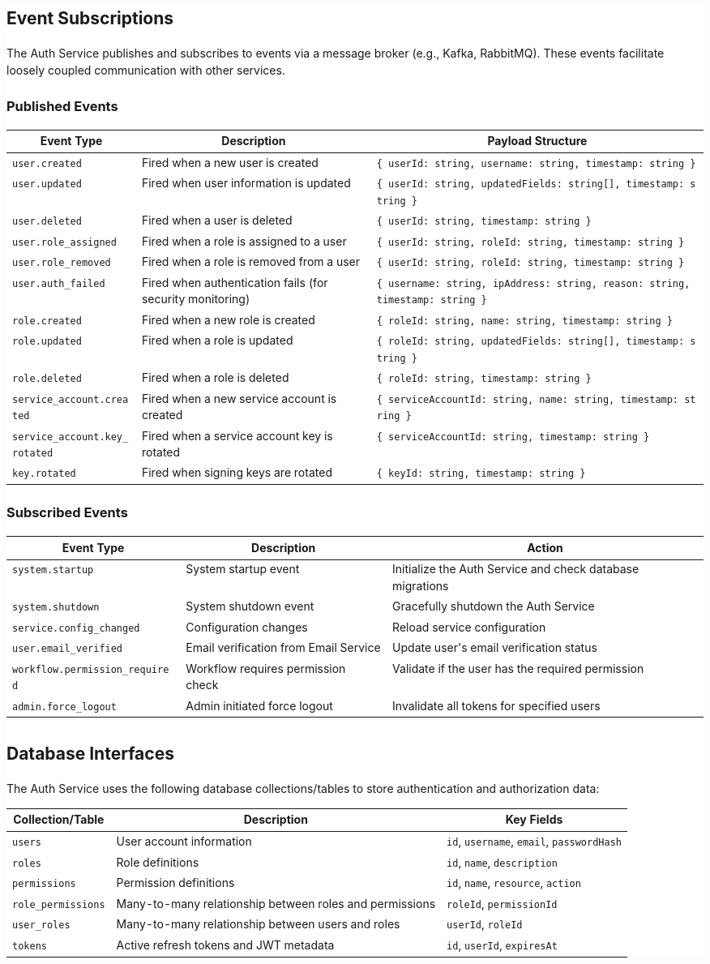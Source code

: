 ## Event Subscriptions

The Auth Service publishes and subscribes to events via a message broker (e.g., Kafka, RabbitMQ). These events facilitate loosely coupled communication with other services.

### Published Events

| Event Type | Description | Payload Structure |
|----|----|----|
| `user.created` | Fired when a new user is created | `{ userId: string, username: string, timestamp: string }` |
| `user.updated` | Fired when user information is updated | `{ userId: string, updatedFields: string[], timestamp: string }` |
| `user.deleted` | Fired when a user is deleted | `{ userId: string, timestamp: string }` |
| `user.role_assigned` | Fired when a role is assigned to a user | `{ userId: string, roleId: string, timestamp: string }` |
| `user.role_removed` | Fired when a role is removed from a user | `{ userId: string, roleId: string, timestamp: string }` |
| `user.auth_failed` | Fired when authentication fails (for security monitoring) | `{ username: string, ipAddress: string, reason: string, timestamp: string }` |
| `role.created` | Fired when a new role is created | `{ roleId: string, name: string, timestamp: string }` |
| `role.updated` | Fired when a role is updated | `{ roleId: string, updatedFields: string[], timestamp: string }` |
| `role.deleted` | Fired when a role is deleted | `{ roleId: string, timestamp: string }` |
| `service_account.created` | Fired when a new service account is created | `{ serviceAccountId: string, name: string, timestamp: string }` |
| `service_account.key_rotated` | Fired when a service account key is rotated | `{ serviceAccountId: string, timestamp: string }` |
| `key.rotated` | Fired when signing keys are rotated | `{ keyId: string, timestamp: string }` |

### Subscribed Events

| Event Type | Description | Action |
|----|----|----|
| `system.startup` | System startup event | Initialize the Auth Service and check database migrations |
| `system.shutdown` | System shutdown event | Gracefully shutdown the Auth Service |
| `service.config_changed` | Configuration changes | Reload service configuration |
| `user.email_verified` | Email verification from Email Service | Update user's email verification status |
| `workflow.permission_required` | Workflow requires permission check | Validate if the user has the required permission |
| `admin.force_logout` | Admin initiated force logout | Invalidate all tokens for specified users |

## Database Interfaces

The Auth Service uses the following database collections/tables to store authentication and authorization data:

| Collection/Table | Description | Key Fields |
|----|----|----|
| `users` | User account information | `id`, `username`, `email`, `passwordHash` |
| `roles` | Role definitions | `id`, `name`, `description` |
| `permissions` | Permission definitions | `id`, `name`, `resource`, `action` |
| `role_permissions` | Many-to-many relationship between roles and permissions | `roleId`, `permissionId` |
| `user_roles` | Many-to-many relationship between users and roles | `userId`, `roleId` |
| `tokens` | Active refresh tokens and JWT metadata | `id`, `userId`, `expiresAt` |